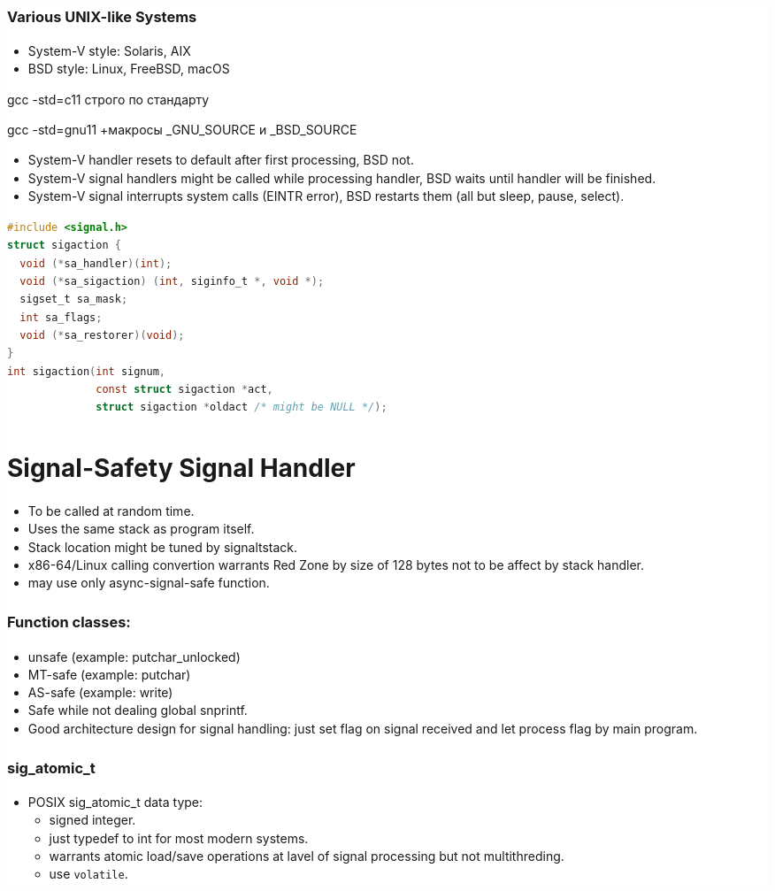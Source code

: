 ### Various UNIX-like Systems

* System-V style: Solaris, AIX
* BSD style: Linux, FreeBSD, macOS

gcc -std=c11 строго по стандарту

gcc -std=gnu11 +макросы _GNU_SOURCE и _BSD_SOURCE

* System-V handler resets to default after first processing, BSD not.
* System-V signal handlers might be called while processing handler, BSD waits until handler will be finished.
* System-V signal interrupts system calls (EINTR error), BSD restarts them (all but sleep, pause, select).

```c
#include <signal.h> 
struct sigaction { 
  void (*sa_handler)(int); 
  void (*sa_sigaction) (int, siginfo_t *, void *); 
  sigset_t sa_mask; 
  int sa_flags; 
  void (*sa_restorer)(void); 
}
int sigaction(int signum, 
              const struct sigaction *act, 
              struct sigaction *oldact /* might be NULL */);
```

# Signal-Safety Signal Handler

* To be called at random time.
* Uses the same stack as program itself.
* Stack location might be tuned by signaltstack.
* x86-64/Linux calling convertion warrants Red Zone by size of 128 bytes not to be affect by stack handler.
* may use only async-signal-safe function.

### Function classes:

* unsafe (example: putchar_unlocked)
* MT-safe (example: putchar)
* AS-safe (example: write)
* Safe while not dealing global snprintf.
* Good architecture design for signal handling: just set flag on signal received and let process flag by main program.

### sig_atomic_t

* POSIX sig_atomic_t data type:
  * signed integer.
  * just typedef to int for most modern systems.
  * warrants atomic load/save operations at lavel of signal processing but not multithreding.
  * use `volatile`.
